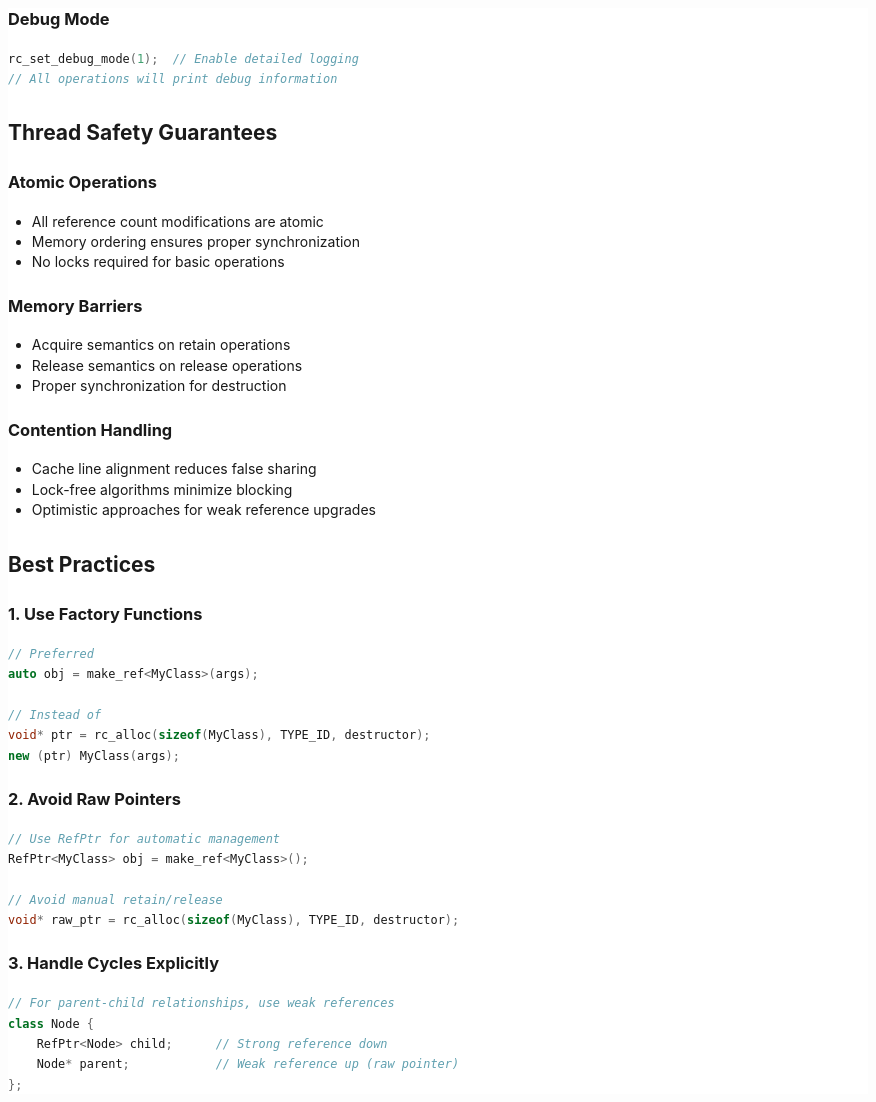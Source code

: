 ### Debug Mode

```cpp
rc_set_debug_mode(1);  // Enable detailed logging
// All operations will print debug information
```

## Thread Safety Guarantees

### Atomic Operations
- All reference count modifications are atomic
- Memory ordering ensures proper synchronization
- No locks required for basic operations

### Memory Barriers
- Acquire semantics on retain operations
- Release semantics on release operations
- Proper synchronization for destruction

### Contention Handling
- Cache line alignment reduces false sharing
- Lock-free algorithms minimize blocking
- Optimistic approaches for weak reference upgrades

## Best Practices

### 1. **Use Factory Functions**
```cpp
// Preferred
auto obj = make_ref<MyClass>(args);

// Instead of
void* ptr = rc_alloc(sizeof(MyClass), TYPE_ID, destructor);
new (ptr) MyClass(args);
```

### 2. **Avoid Raw Pointers**
```cpp
// Use RefPtr for automatic management
RefPtr<MyClass> obj = make_ref<MyClass>();

// Avoid manual retain/release
void* raw_ptr = rc_alloc(sizeof(MyClass), TYPE_ID, destructor);
```

### 3. **Handle Cycles Explicitly**
```cpp
// For parent-child relationships, use weak references
class Node {
    RefPtr<Node> child;      // Strong reference down
    Node* parent;            // Weak reference up (raw pointer)
};
```
